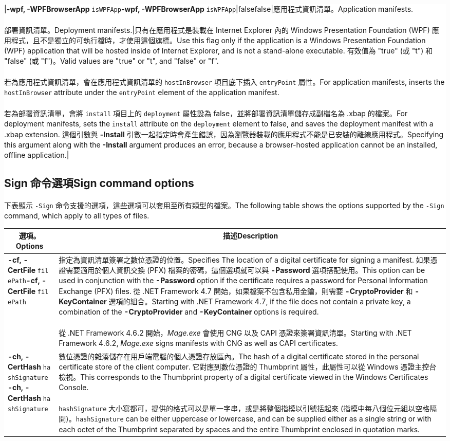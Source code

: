 |<span data-ttu-id="49b9f-297">**-wpf, -WPFBrowserApp**  `isWPFApp`</span><span class="sxs-lookup"><span data-stu-id="49b9f-297">**-wpf, -WPFBrowserApp**  `isWPFApp`</span></span>|<span data-ttu-id="49b9f-298">false</span><span class="sxs-lookup"><span data-stu-id="49b9f-298">false</span></span>|<span data-ttu-id="49b9f-299">應用程式資訊清單。</span><span class="sxs-lookup"><span data-stu-id="49b9f-299">Application manifests.</span></span><br /><br /> <span data-ttu-id="49b9f-300">部署資訊清單。</span><span class="sxs-lookup"><span data-stu-id="49b9f-300">Deployment manifests.</span></span>|<span data-ttu-id="49b9f-301">只有在應用程式是裝載在 Internet Explorer 內的 Windows Presentation Foundation (WPF) 應用程式，且不是獨立的可執行檔時，才使用這個旗標。</span><span class="sxs-lookup"><span data-stu-id="49b9f-301">Use this flag only if the application is a Windows Presentation Foundation (WPF) application that will be hosted inside of Internet Explorer, and is not a stand-alone executable.</span></span> <span data-ttu-id="49b9f-302">有效值為 "true" (或 "t") 和 "false" (或 "f")。</span><span class="sxs-lookup"><span data-stu-id="49b9f-302">Valid values are "true" or "t", and "false" or "f".</span></span><br /><br /> <span data-ttu-id="49b9f-303">若為應用程式資訊清單，會在應用程式資訊清單的 `hostInBrowser` 項目底下插入 `entryPoint` 屬性。</span><span class="sxs-lookup"><span data-stu-id="49b9f-303">For application manifests, inserts the `hostInBrowser` attribute under the `entryPoint` element of the application manifest.</span></span><br /><br /> <span data-ttu-id="49b9f-304">若為部署資訊清單，會將 `install` 項目上的 `deployment` 屬性設為 false，並將部署資訊清單儲存成副檔名為 .xbap 的檔案。</span><span class="sxs-lookup"><span data-stu-id="49b9f-304">For deployment manifests, sets the `install` attribute on the `deployment` element to false, and saves the deployment manifest with a .xbap extension.</span></span> <span data-ttu-id="49b9f-305">這個引數與 **-Install** 引數一起指定時會產生錯誤，因為瀏覽器裝載的應用程式不能是已安裝的離線應用程式。</span><span class="sxs-lookup"><span data-stu-id="49b9f-305">Specifying this argument along with the **-Install** argument produces an error, because a browser-hosted application cannot be an installed, offline application.</span></span>|

## <a name="sign-command-options"></a><span data-ttu-id="49b9f-306">Sign 命令選項</span><span class="sxs-lookup"><span data-stu-id="49b9f-306">Sign command options</span></span>

<span data-ttu-id="49b9f-307">下表顯示 `-Sign` 命令支援的選項，這些選項可以套用至所有類型的檔案。</span><span class="sxs-lookup"><span data-stu-id="49b9f-307">The following table shows the options supported by the `-Sign` command, which apply to all types of files.</span></span>

|<span data-ttu-id="49b9f-308">選項。</span><span class="sxs-lookup"><span data-stu-id="49b9f-308">Options</span></span>|<span data-ttu-id="49b9f-309">描述</span><span class="sxs-lookup"><span data-stu-id="49b9f-309">Description</span></span>|
|-------------|-----------------|
|<span data-ttu-id="49b9f-310">**-cf, -CertFile** `filePath`</span><span class="sxs-lookup"><span data-stu-id="49b9f-310">**-cf, -CertFile** `filePath`</span></span>|<span data-ttu-id="49b9f-311">指定為資訊清單簽署之數位憑證的位置。</span><span class="sxs-lookup"><span data-stu-id="49b9f-311">Specifies The location of a digital certificate for signing a manifest.</span></span> <span data-ttu-id="49b9f-312">如果憑證需要適用於個人資訊交換 (PFX) 檔案的密碼，這個選項就可以與 **-Password** 選項搭配使用。</span><span class="sxs-lookup"><span data-stu-id="49b9f-312">This option can be used in conjunction with the **-Password** option if the certificate requires a password for Personal Information Exchange (PFX) files.</span></span> <span data-ttu-id="49b9f-313">從 .NET Framework 4.7 開始，如果檔案不包含私用金鑰，則需要 **-CryptoProvider** 和 **-KeyContainer** 選項的組合。</span><span class="sxs-lookup"><span data-stu-id="49b9f-313">Starting with .NET Framework 4.7, if the file does not contain a private key, a combination of the **-CryptoProvider** and **-KeyContainer** options is required.</span></span><br/><br/><span data-ttu-id="49b9f-314">從 .NET Framework 4.6.2 開始，*Mage.exe* 會使用 CNG 以及 CAPI 憑證來簽署資訊清單。</span><span class="sxs-lookup"><span data-stu-id="49b9f-314">Starting with .NET Framework 4.6.2, *Mage.exe* signs manifests with CNG as well as CAPI certificates.</span></span>|
|<span data-ttu-id="49b9f-315">**-ch, -CertHash** `hashSignature`</span><span class="sxs-lookup"><span data-stu-id="49b9f-315">**-ch, -CertHash** `hashSignature`</span></span>|<span data-ttu-id="49b9f-316">數位憑證的雜湊儲存在用戶端電腦的個人憑證存放區內。</span><span class="sxs-lookup"><span data-stu-id="49b9f-316">The hash of a digital certificate stored in the personal certificate store of the client computer.</span></span> <span data-ttu-id="49b9f-317">它對應到數位憑證的 Thumbprint 屬性，此屬性可以從 Windows 憑證主控台檢視。</span><span class="sxs-lookup"><span data-stu-id="49b9f-317">This corresponds to the Thumbprint property of a digital certificate viewed in the Windows Certificates Console.</span></span><br /><br /> <span data-ttu-id="49b9f-318">`hashSignature` 大小寫都可，提供的格式可以是單一字串，或是將整個指模以引號括起來 (指模中每八個位元組以空格隔開)。</span><span class="sxs-lookup"><span data-stu-id="49b9f-318">`hashSignature` can be either uppercase or lowercase, and can be supplied either as a single string or with each octet of the Thumbprint separated by spaces and the entire Thumbprint enclosed in quotation marks.</span></span>|